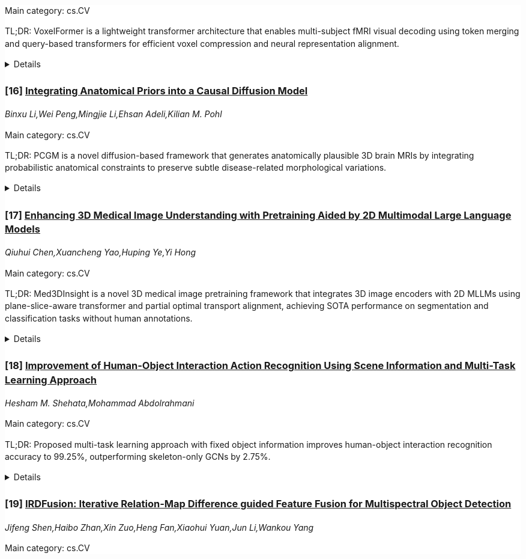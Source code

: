 Main category: cs.CV

TL;DR: VoxelFormer is a lightweight transformer architecture that enables multi-subject fMRI visual decoding using token merging and query-based transformers for efficient voxel compression and neural representation alignment.


<details><summary>Details</summary></details>


### [16] [Integrating Anatomical Priors into a Causal Diffusion Model](https://arxiv.org/abs/2509.09054)
*Binxu Li,Wei Peng,Mingjie Li,Ehsan Adeli,Kilian M. Pohl*

Main category: cs.CV

TL;DR: PCGM is a novel diffusion-based framework that generates anatomically plausible 3D brain MRIs by integrating probabilistic anatomical constraints to preserve subtle disease-related morphological variations.


<details><summary>Details</summary></details>


### [17] [Enhancing 3D Medical Image Understanding with Pretraining Aided by 2D Multimodal Large Language Models](https://arxiv.org/abs/2509.09064)
*Qiuhui Chen,Xuancheng Yao,Huping Ye,Yi Hong*

Main category: cs.CV

TL;DR: Med3DInsight is a novel 3D medical image pretraining framework that integrates 3D image encoders with 2D MLLMs using plane-slice-aware transformer and partial optimal transport alignment, achieving SOTA performance on segmentation and classification tasks without human annotations.


<details><summary>Details</summary></details>


### [18] [Improvement of Human-Object Interaction Action Recognition Using Scene Information and Multi-Task Learning Approach](https://arxiv.org/abs/2509.09067)
*Hesham M. Shehata,Mohammad Abdolrahmani*

Main category: cs.CV

TL;DR: Proposed multi-task learning approach with fixed object information improves human-object interaction recognition accuracy to 99.25%, outperforming skeleton-only GCNs by 2.75%.


<details><summary>Details</summary></details>


### [19] [IRDFusion: Iterative Relation-Map Difference guided Feature Fusion for Multispectral Object Detection](https://arxiv.org/abs/2509.09085)
*Jifeng Shen,Haibo Zhan,Xin Zuo,Heng Fan,Xiaohui Yuan,Jun Li,Wankou Yang*

Main category: cs.CV
